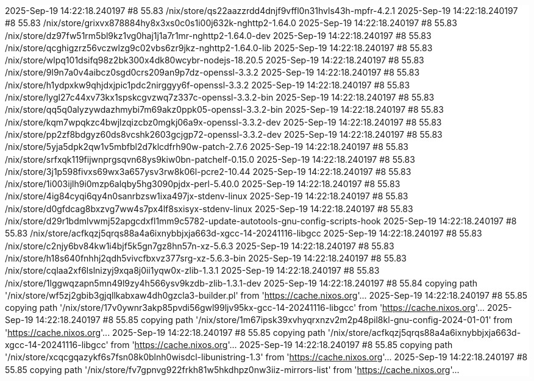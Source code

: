 2025-Sep-19 14:22:18.240197
#8 55.83   /nix/store/qs22aazzrdd4dnjf9vffl0n31hvls43h-mpfr-4.2.1
2025-Sep-19 14:22:18.240197
#8 55.83   /nix/store/grixvx878884hy8x3xs0c0s1i00j632k-nghttp2-1.64.0
2025-Sep-19 14:22:18.240197
#8 55.83   /nix/store/dz97fw51rm5bl9kz1vg0haj1j1a7r1mr-nghttp2-1.64.0-dev
2025-Sep-19 14:22:18.240197
#8 55.83   /nix/store/qcghigzrz56vczwlzg9c02vbs6zr9jkz-nghttp2-1.64.0-lib
2025-Sep-19 14:22:18.240197
#8 55.83   /nix/store/wlpq101dsifq98z2bk300x4dk80wcybr-nodejs-18.20.5
2025-Sep-19 14:22:18.240197
#8 55.83   /nix/store/9l9n7a0v4aibcz0sgd0crs209an9p7dz-openssl-3.3.2
2025-Sep-19 14:22:18.240197
#8 55.83   /nix/store/h1ydpxkw9qhjdxjpic1pdc2nirggyy6f-openssl-3.3.2
2025-Sep-19 14:22:18.240197
#8 55.83   /nix/store/lygl27c44xv73kx1spskcgvzwq7z337c-openssl-3.3.2-bin
2025-Sep-19 14:22:18.240197
#8 55.83   /nix/store/qq5q0alyzywdazhmybi7m69akz0ppk05-openssl-3.3.2-bin
2025-Sep-19 14:22:18.240197
#8 55.83   /nix/store/kqm7wpqkzc4bwjlzqizcbz0mgkj06a9x-openssl-3.3.2-dev
2025-Sep-19 14:22:18.240197
#8 55.83   /nix/store/pp2zf8bdgyz60ds8vcshk2603gcjgp72-openssl-3.3.2-dev
2025-Sep-19 14:22:18.240197
#8 55.83   /nix/store/5yja5dpk2qw1v5mbfbl2d7klcdfrh90w-patch-2.7.6
2025-Sep-19 14:22:18.240197
#8 55.83   /nix/store/srfxqk119fijwnprgsqvn68ys9kiw0bn-patchelf-0.15.0
2025-Sep-19 14:22:18.240197
#8 55.83   /nix/store/3j1p598fivxs69wx3a657ysv3rw8k06l-pcre2-10.44
2025-Sep-19 14:22:18.240197
#8 55.83   /nix/store/1i003ijlh9i0mzp6alqby5hg3090pjdx-perl-5.40.0
2025-Sep-19 14:22:18.240197
#8 55.83   /nix/store/4ig84cyqi6qy4n0sanrbzsw1ixa497jx-stdenv-linux
2025-Sep-19 14:22:18.240197
#8 55.83   /nix/store/d0gfdcag8bxzvg7ww4s7px4lf8sxisyx-stdenv-linux
2025-Sep-19 14:22:18.240197
#8 55.83   /nix/store/d29r1bdmlvwmj52apgcdxfl1mm9c5782-update-autotools-gnu-config-scripts-hook
2025-Sep-19 14:22:18.240197
#8 55.83   /nix/store/acfkqzj5qrqs88a4a6ixnybbjxja663d-xgcc-14-20241116-libgcc
2025-Sep-19 14:22:18.240197
#8 55.83   /nix/store/c2njy6bv84kw1i4bjf5k5gn7gz8hn57n-xz-5.6.3
2025-Sep-19 14:22:18.240197
#8 55.83   /nix/store/h18s640fnhhj2qdh5vivcfbxvz377srg-xz-5.6.3-bin
2025-Sep-19 14:22:18.240197
#8 55.83   /nix/store/cqlaa2xf6lslnizyj9xqa8j0ii1yqw0x-zlib-1.3.1
2025-Sep-19 14:22:18.240197
#8 55.83   /nix/store/1lggwqzapn5mn49l9zy4h566ysv9kzdb-zlib-1.3.1-dev
2025-Sep-19 14:22:18.240197
#8 55.84 copying path '/nix/store/wf5zj2gbib3gjqllkabxaw4dh0gzcla3-builder.pl' from 'https://cache.nixos.org'...
2025-Sep-19 14:22:18.240197
#8 55.85 copying path '/nix/store/17v0ywnr3akp85pvdi56gwl99ljv95kx-gcc-14-20241116-libgcc' from 'https://cache.nixos.org'...
2025-Sep-19 14:22:18.240197
#8 55.85 copying path '/nix/store/1m67ipsk39xvhyqrxnzv2m2p48pil8kl-gnu-config-2024-01-01' from 'https://cache.nixos.org'...
2025-Sep-19 14:22:18.240197
#8 55.85 copying path '/nix/store/acfkqzj5qrqs88a4a6ixnybbjxja663d-xgcc-14-20241116-libgcc' from 'https://cache.nixos.org'...
2025-Sep-19 14:22:18.240197
#8 55.85 copying path '/nix/store/xcqcgqazykf6s7fsn08k0blnh0wisdcl-libunistring-1.3' from 'https://cache.nixos.org'...
2025-Sep-19 14:22:18.240197
#8 55.85 copying path '/nix/store/fv7gpnvg922frkh81w5hkdhpz0nw3iiz-mirrors-list' from 'https://cache.nixos.org'...